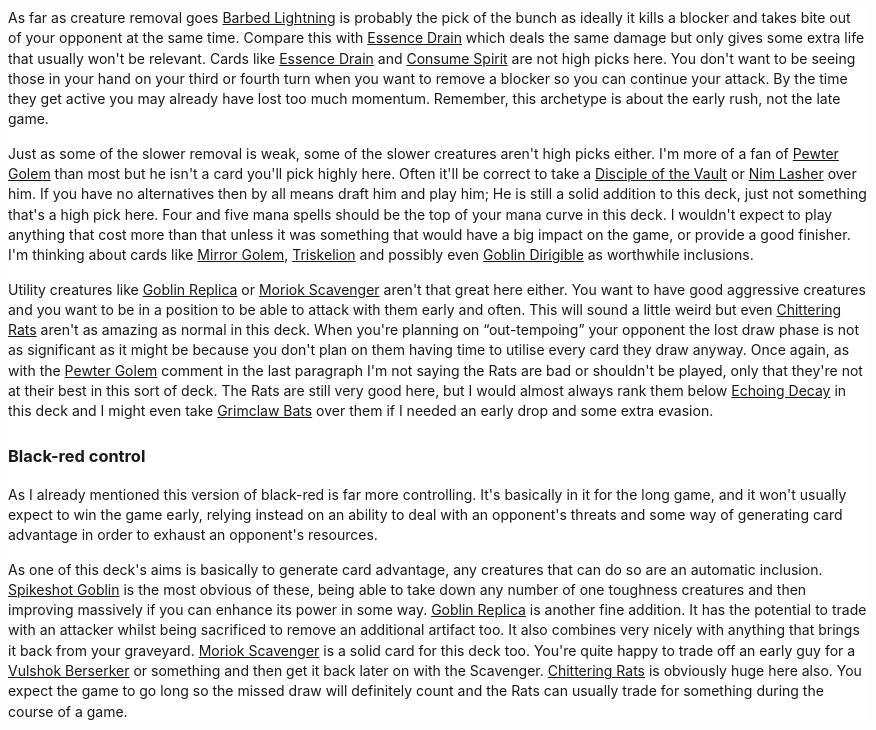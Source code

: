 As far as creature removal goes [Barbed Lightning](https://gatherer.wizards.com/Pages/Card/Details.aspx?name=Barbed+Lightning) is probably the pick of the bunch as ideally it kills a blocker and takes bite out of your opponent at the same time. Compare this with [Essence Drain](https://gatherer.wizards.com/Pages/Card/Details.aspx?name=Essence+Drain) which deals the same damage but only gives some extra life that usually won't be relevant. Cards like [Essence Drain](https://gatherer.wizards.com/Pages/Card/Details.aspx?name=Essence+Drain) and [Consume Spirit](https://gatherer.wizards.com/Pages/Card/Details.aspx?name=Consume+Spirit) are not high picks here. You don't want to be seeing those in your hand on your third or fourth turn when you want to remove a blocker so you can continue your attack. By the time they get active you may already have lost too much momentum. Remember, this archetype is about the early rush, not the late game.

Just as some of the slower removal is weak, some of the slower creatures aren't high picks either. I'm more of a fan of [Pewter Golem](https://gatherer.wizards.com/Pages/Card/Details.aspx?name=Pewter+Golem) than most but he isn't a card you'll pick highly here. Often it'll be correct to take a [Disciple of the Vault](https://gatherer.wizards.com/Pages/Card/Details.aspx?name=Disciple+of+the+Vault) or [Nim Lasher](https://gatherer.wizards.com/Pages/Card/Details.aspx?name=Nim+Lasher) over him. If you have no alternatives then by all means draft him and play him; He is still a solid addition to this deck, just not something that's a high pick here. Four and five mana spells should be the top of your mana curve in this deck. I wouldn't expect to play anything that cost more than that unless it was something that would have a big impact on the game, or provide a good finisher. I'm thinking about cards like [Mirror Golem](https://gatherer.wizards.com/Pages/Card/Details.aspx?name=Mirror+Golem), [Triskelion](https://gatherer.wizards.com/Pages/Card/Details.aspx?name=Triskelion) and possibly even [Goblin Dirigible](https://gatherer.wizards.com/Pages/Card/Details.aspx?name=Goblin+Dirigible) as worthwhile inclusions.


Utility creatures like [Goblin Replica](https://gatherer.wizards.com/Pages/Card/Details.aspx?name=Goblin+Replica) or [Moriok Scavenger](https://gatherer.wizards.com/Pages/Card/Details.aspx?name=Moriok+Scavenger) aren't that great here either. You want to have good aggressive creatures and you want to be in a position to be able to attack with them early and often. This will sound a little weird but even [Chittering Rats](https://gatherer.wizards.com/Pages/Card/Details.aspx?name=Chittering+Rats) aren't as amazing as normal in this deck. When you're planning on “out-tempoing” your opponent the lost draw phase is not as significant as it might be because you don't plan on them having time to utilise every card they draw anyway. Once again, as with the [Pewter Golem](https://gatherer.wizards.com/Pages/Card/Details.aspx?name=Pewter+Golem) comment in the last paragraph I'm not saying the Rats are bad or shouldn't be played, only that they're not at their best in this sort of deck. The Rats are still very good here, but I would almost always rank them below [Echoing Decay](https://gatherer.wizards.com/Pages/Card/Details.aspx?name=Echoing+Decay) in this deck and I might even take [Grimclaw Bats](https://gatherer.wizards.com/Pages/Card/Details.aspx?name=Grimclaw+Bats) over them if I needed an early drop and some extra evasion.


### Black-red control


As I already mentioned this version of black-red is far more controlling. It's basically in it for the long game, and it won't usually expect to win the game early, relying instead on an ability to deal with an opponent's threats and some way of generating card advantage in order to exhaust an opponent's resources.


As one of this deck's aims is basically to generate card advantage, any creatures that can do so are an automatic inclusion. [Spikeshot Goblin](https://gatherer.wizards.com/Pages/Card/Details.aspx?name=Spikeshot+Goblin) is the most obvious of these, being able to take down any number of one toughness creatures and then improving massively if you can enhance its power in some way. [Goblin Replica](https://gatherer.wizards.com/Pages/Card/Details.aspx?name=Goblin+Replica) is another fine addition. It has the potential to trade with an attacker whilst being sacrificed to remove an additional artifact too. It also combines very nicely with anything that brings it back from your graveyard. [Moriok Scavenger](https://gatherer.wizards.com/Pages/Card/Details.aspx?name=Moriok+Scavenger) is a solid card for this deck too. You're quite happy to trade off an early guy for a [Vulshok Berserker](https://gatherer.wizards.com/Pages/Card/Details.aspx?name=Vulshok+Berserker) or something and then get it back later on with the Scavenger. [Chittering Rats](https://gatherer.wizards.com/Pages/Card/Details.aspx?name=Chittering+Rats) is obviously huge here also. You expect the game to go long so the missed draw will definitely count and the Rats can usually trade for something during the course of a game.
